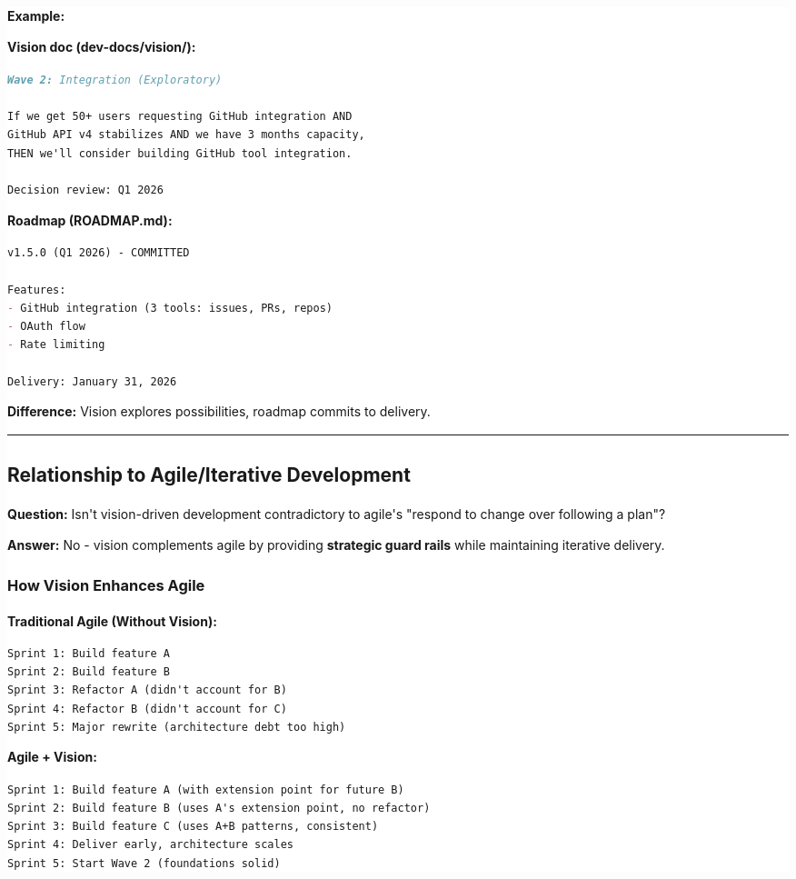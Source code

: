 **Example:**

**Vision doc (dev-docs/vision/):**
```markdown
Wave 2: Integration (Exploratory)

If we get 50+ users requesting GitHub integration AND
GitHub API v4 stabilizes AND we have 3 months capacity,
THEN we'll consider building GitHub tool integration.

Decision review: Q1 2026
```

**Roadmap (ROADMAP.md):**
```markdown
v1.5.0 (Q1 2026) - COMMITTED

Features:
- GitHub integration (3 tools: issues, PRs, repos)
- OAuth flow
- Rate limiting

Delivery: January 31, 2026
```

**Difference:** Vision explores possibilities, roadmap commits to delivery.

---

## Relationship to Agile/Iterative Development

**Question:** Isn't vision-driven development contradictory to agile's "respond to change over following a plan"?

**Answer:** No - vision complements agile by providing **strategic guard rails** while maintaining iterative delivery.

### How Vision Enhances Agile

**Traditional Agile (Without Vision):**

```
Sprint 1: Build feature A
Sprint 2: Build feature B
Sprint 3: Refactor A (didn't account for B)
Sprint 4: Refactor B (didn't account for C)
Sprint 5: Major rewrite (architecture debt too high)
```

**Agile + Vision:**

```
Sprint 1: Build feature A (with extension point for future B)
Sprint 2: Build feature B (uses A's extension point, no refactor)
Sprint 3: Build feature C (uses A+B patterns, consistent)
Sprint 4: Deliver early, architecture scales
Sprint 5: Start Wave 2 (foundations solid)
```
